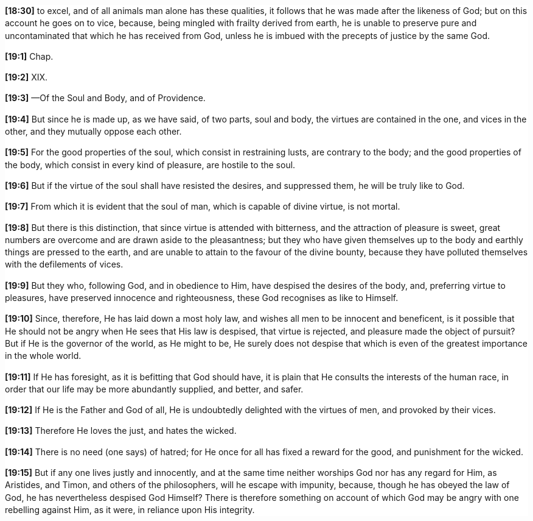 **[18:30]** to excel, and of all animals man alone has these qualities, it follows that he was made after the likeness of God; but on this account he goes on to vice, because, being mingled with frailty derived from earth, he is unable to preserve pure and uncontaminated that which he has received from God, unless he is imbued with the precepts of justice by the same God.

**[19:1]** Chap.

**[19:2]** XIX.

**[19:3]** —Of the Soul and Body, and of Providence.

**[19:4]** But since he is made up, as we have said, of two parts, soul and body, the virtues are contained in the one, and vices in the other, and they mutually oppose each other.

**[19:5]** For the good properties of the soul, which consist in restraining lusts, are contrary to the body; and the good properties of the body, which consist in every kind of pleasure, are hostile to the soul.

**[19:6]** But if the virtue of the soul shall have resisted the desires, and suppressed them, he will be truly like to God.

**[19:7]** From which it is evident that the soul of man, which is capable of divine virtue, is not mortal.

**[19:8]** But there is this distinction, that since virtue is attended with bitterness, and the attraction of pleasure is sweet, great numbers are overcome and are drawn aside to the pleasantness; but they who have given themselves up to the body and earthly things are pressed to the earth, and are unable to attain to the favour of the divine bounty, because they have polluted themselves with the defilements of vices.

**[19:9]** But they who, following God, and in obedience to Him, have despised the desires of the body, and, preferring virtue to pleasures, have preserved innocence and righteousness, these God recognises as like to Himself.

**[19:10]** Since, therefore, He has laid down a most holy law, and wishes all men to be innocent and beneficent, is it possible that He should not be angry when He sees that His law is despised, that virtue is rejected, and pleasure made the object of pursuit? But if He is the governor of the world, as He might to be, He surely does not despise that which is even of the greatest importance in the whole world.

**[19:11]** If He has foresight, as it is befitting that God should have, it is plain that He consults the interests of the human race, in order that our life may be more abundantly supplied, and better, and safer.

**[19:12]** If He is the Father and God of all, He is undoubtedly delighted with the virtues of men, and provoked by their vices.

**[19:13]** Therefore He loves the just, and hates the wicked.

**[19:14]** There is no need (one says) of hatred; for He once for all has fixed a reward for the good, and punishment for the wicked.

**[19:15]** But if any one lives justly and innocently, and at the same time neither worships God nor has any regard for Him, as Aristides, and Timon, and others of the philosophers, will he escape with impunity, because, though he has obeyed the law of God, he has nevertheless despised God Himself? There is therefore something on account of which God may be angry with one rebelling against Him, as it were, in reliance upon His integrity.
